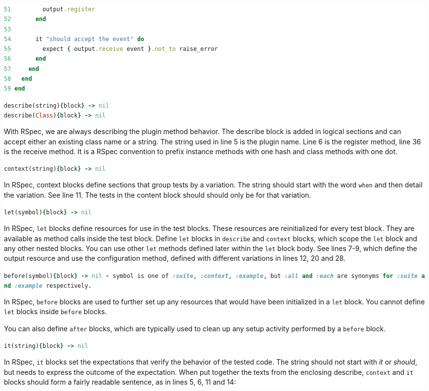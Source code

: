 ```ruby
51         output.register
52       end
53
54       it "should accept the event" do
55         expect { output.receive event }.not_to raise_error
56       end
57     end
58   end
59 end
```

```ruby
describe(string){block} -> nil
describe(Class){block} -> nil
```

With RSpec, we are always describing the plugin method behavior. The describe block is added in logical sections and can accept either an existing class name or a string. The string used in line 5 is the plugin name. Line 6 is the register method, line 36 is the receive method. It is a RSpec convention to prefix instance methods with one hash and class methods with one dot.

```ruby
context(string){block} -> nil
```

In RSpec, context blocks define sections that group tests by a variation.  The string should start with the word `when` and then detail the variation. See line 11.  The tests in the content block should should only be for that variation.

```ruby
let(symbol){block} -> nil
```

In RSpec, `let` blocks define resources for use in the test blocks. These resources are reinitialized for every test block. They are available as method calls inside the test block. Define `let` blocks in `describe` and `context` blocks, which scope the `let` block and any other nested blocks. You can use other `let` methods defined later within the `let` block body. See lines 7-9, which define the output resource and use the configuration method, defined with different variations in lines 12, 20 and 28.

```ruby
before(symbol){block} -> nil - symbol is one of :suite, :context, :example, but :all and :each are synonyms for :suite and :example respectively.
```

In RSpec, `before` blocks are used to further set up any resources that would have been initialized in a `let` block. You cannot define `let` blocks inside `before` blocks.

You can also define `after` blocks, which are typically used to clean up any setup activity performed by a `before` block.

```ruby
it(string){block} -> nil
```

In RSpec, `it` blocks set the expectations that verify the behavior of the tested code. The string should not start with *it* or *should*, but needs to express the outcome of the expectation.  When put together the texts from the enclosing describe, `context` and `it` blocks should form a fairly readable sentence, as in lines 5, 6, 11 and 14:
